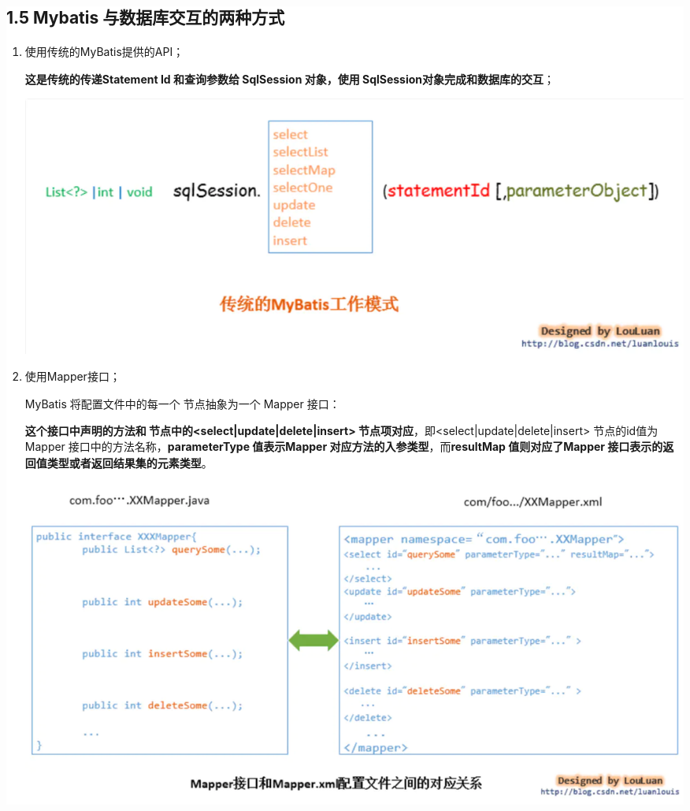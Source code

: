 ## 1.5 Mybatis 与数据库交互的两种方式

1. 使用传统的MyBatis提供的API；

   **这是传统的传递Statement Id 和查询参数给 SqlSession 对象，使用 SqlSession对象完成和数据库的交互**；

   <img src="../../Java学习/images/2062729-936b68e72bf7b2c2.webp"/>

2. 使用Mapper接口；

   MyBatis 将配置文件中的每一个<mapper> 节点抽象为一个 Mapper 接口：

   **这个接口中声明的方法和<mapper> 节点中的<select|update|delete|insert> 节点项对应**，即<select|update|delete|insert> 节点的id值为Mapper 接口中的方法名称，**parameterType 值表示Mapper 对应方法的入参类型**，而**resultMap 值则对应了Mapper 接口表示的返回值类型或者返回结果集的元素类型**。

   <img src="../../Java学习/images/2062729-e41b12da7b1b27cd.webp"/>
